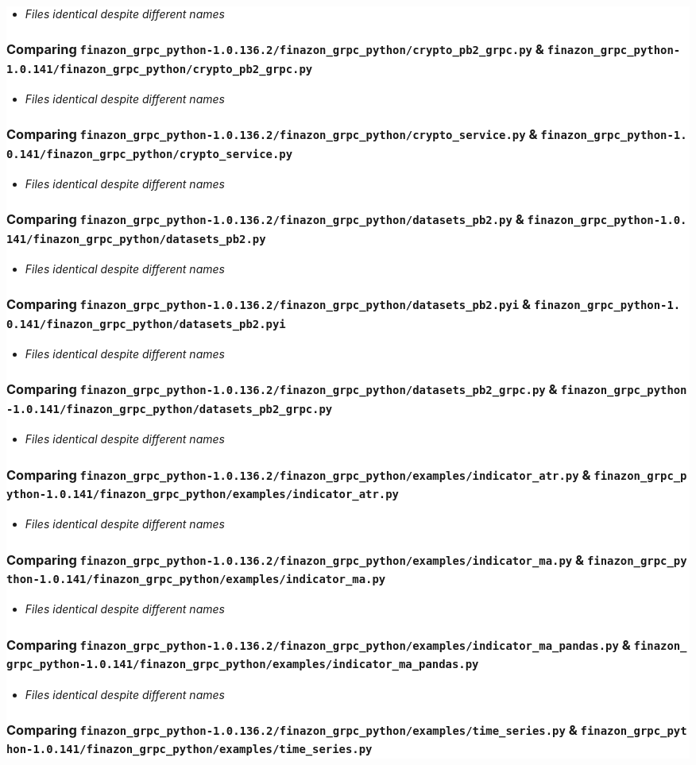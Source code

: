  * *Files identical despite different names*

### Comparing `finazon_grpc_python-1.0.136.2/finazon_grpc_python/crypto_pb2_grpc.py` & `finazon_grpc_python-1.0.141/finazon_grpc_python/crypto_pb2_grpc.py`

 * *Files identical despite different names*

### Comparing `finazon_grpc_python-1.0.136.2/finazon_grpc_python/crypto_service.py` & `finazon_grpc_python-1.0.141/finazon_grpc_python/crypto_service.py`

 * *Files identical despite different names*

### Comparing `finazon_grpc_python-1.0.136.2/finazon_grpc_python/datasets_pb2.py` & `finazon_grpc_python-1.0.141/finazon_grpc_python/datasets_pb2.py`

 * *Files identical despite different names*

### Comparing `finazon_grpc_python-1.0.136.2/finazon_grpc_python/datasets_pb2.pyi` & `finazon_grpc_python-1.0.141/finazon_grpc_python/datasets_pb2.pyi`

 * *Files identical despite different names*

### Comparing `finazon_grpc_python-1.0.136.2/finazon_grpc_python/datasets_pb2_grpc.py` & `finazon_grpc_python-1.0.141/finazon_grpc_python/datasets_pb2_grpc.py`

 * *Files identical despite different names*

### Comparing `finazon_grpc_python-1.0.136.2/finazon_grpc_python/examples/indicator_atr.py` & `finazon_grpc_python-1.0.141/finazon_grpc_python/examples/indicator_atr.py`

 * *Files identical despite different names*

### Comparing `finazon_grpc_python-1.0.136.2/finazon_grpc_python/examples/indicator_ma.py` & `finazon_grpc_python-1.0.141/finazon_grpc_python/examples/indicator_ma.py`

 * *Files identical despite different names*

### Comparing `finazon_grpc_python-1.0.136.2/finazon_grpc_python/examples/indicator_ma_pandas.py` & `finazon_grpc_python-1.0.141/finazon_grpc_python/examples/indicator_ma_pandas.py`

 * *Files identical despite different names*

### Comparing `finazon_grpc_python-1.0.136.2/finazon_grpc_python/examples/time_series.py` & `finazon_grpc_python-1.0.141/finazon_grpc_python/examples/time_series.py`
